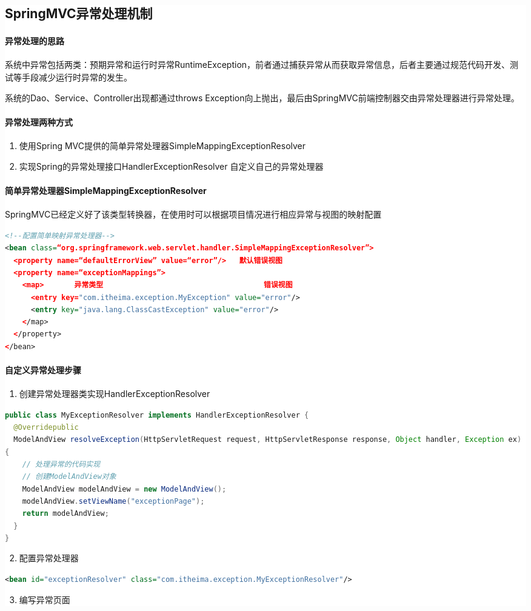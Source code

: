 ## SpringMVC异常处理机制

#### 异常处理的思路

系统中异常包括两类：预期异常和运行时异常RuntimeException，前者通过捕获异常从而获取异常信息，后者主要通过规范代码开发、测试等手段减少运行时异常的发生。

系统的Dao、Service、Controller出现都通过throws Exception向上抛出，最后由SpringMVC前端控制器交由异常处理器进行异常处理。

#### 异常处理两种方式

1. 使用Spring MVC提供的简单异常处理器SimpleMappingExceptionResolver

2. 实现Spring的异常处理接口HandlerExceptionResolver 自定义自己的异常处理器

#### 简单异常处理器SimpleMappingExceptionResolver

SpringMVC已经定义好了该类型转换器，在使用时可以根据项目情况进行相应异常与视图的映射配置

```xml
<!--配置简单映射异常处理器-->    
<bean class=“org.springframework.web.servlet.handler.SimpleMappingExceptionResolver”>    
  <property name=“defaultErrorView” value=“error”/>   默认错误视图    
  <property name=“exceptionMappings”>        
    <map>		异常类型		                             错误视图            
      <entry key="com.itheima.exception.MyException" value="error"/>            
      <entry key="java.lang.ClassCastException" value="error"/>        
    </map>    
  </property>
</bean>
```

#### 自定义异常处理步骤

1. 创建异常处理器类实现HandlerExceptionResolver

```java
public class MyExceptionResolver implements HandlerExceptionResolver {
  @Overridepublic 
  ModelAndView resolveException(HttpServletRequest request, HttpServletResponse response, Object handler, Exception ex) {    
    // 处理异常的代码实现    
    // 创建ModelAndView对象    
    ModelAndView modelAndView = new ModelAndView();     
    modelAndView.setViewName("exceptionPage");    
    return modelAndView;    
  }
}
```

2. 配置异常处理器

```xml
<bean id="exceptionResolver" class="com.itheima.exception.MyExceptionResolver"/>
```

3. 编写异常页面
